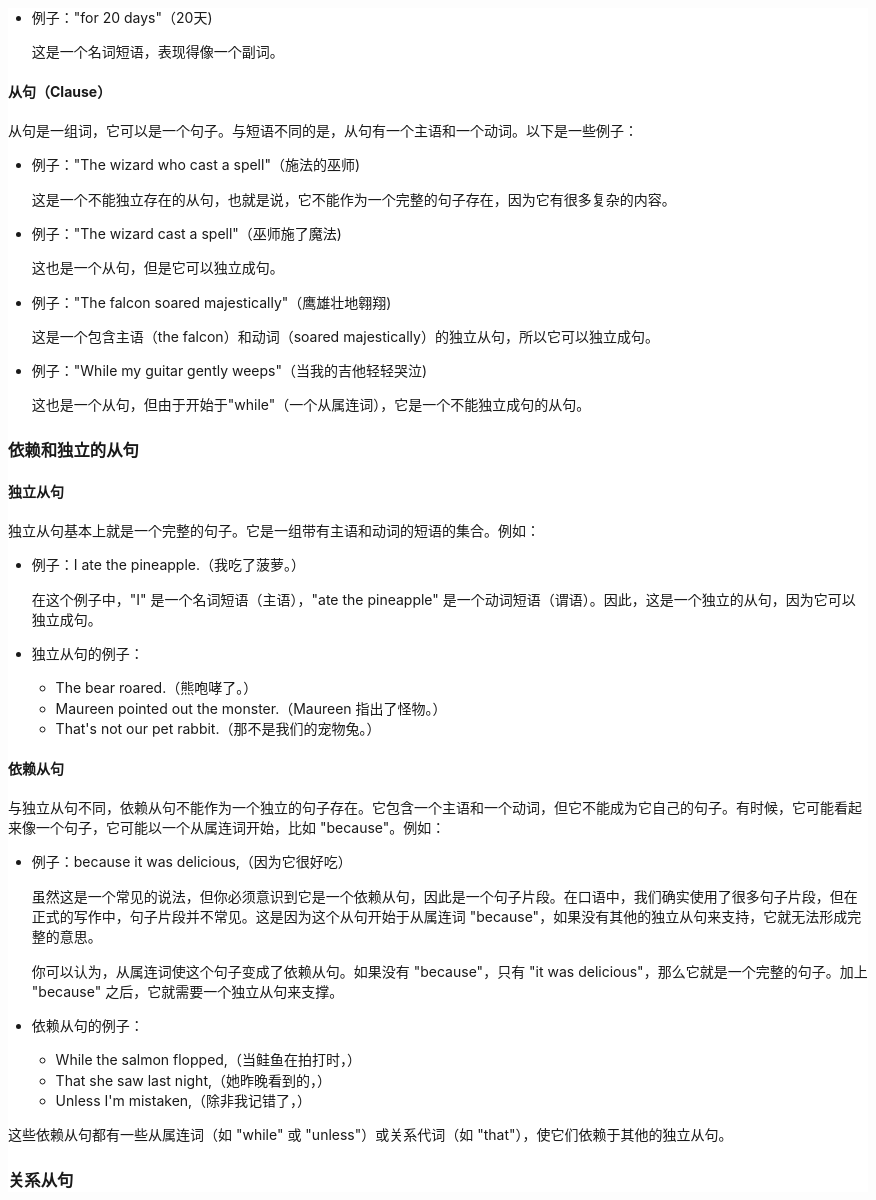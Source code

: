 - 例子："for 20 days"（20天)

  这是一个名词短语，表现得像一个副词。

#### **从句（Clause）**

从句是一组词，它可以是一个句子。与短语不同的是，从句有一个主语和一个动词。以下是一些例子：

- 例子："The wizard who cast a spell"（施法的巫师)

  这是一个不能独立存在的从句，也就是说，它不能作为一个完整的句子存在，因为它有很多复杂的内容。

- 例子："The wizard cast a spell"（巫师施了魔法)

  这也是一个从句，但是它可以独立成句。

- 例子："The falcon soared majestically"（鹰雄壮地翱翔)

  这是一个包含主语（the falcon）和动词（soared majestically）的独立从句，所以它可以独立成句。

- 例子："While my guitar gently weeps"（当我的吉他轻轻哭泣)

  这也是一个从句，但由于开始于"while"（一个从属连词），它是一个不能独立成句的从句。

### 依赖和独立的从句

#### **独立从句**

独立从句基本上就是一个完整的句子。它是一组带有主语和动词的短语的集合。例如：

- 例子：I ate the pineapple.（我吃了菠萝。）

  在这个例子中，"I" 是一个名词短语（主语），"ate the pineapple" 是一个动词短语（谓语）。因此，这是一个独立的从句，因为它可以独立成句。

- 独立从句的例子：

  - The bear roared.（熊咆哮了。）
  - Maureen pointed out the monster.（Maureen 指出了怪物。）
  - That's not our pet rabbit.（那不是我们的宠物兔。）

#### **依赖从句**

与独立从句不同，依赖从句不能作为一个独立的句子存在。它包含一个主语和一个动词，但它不能成为它自己的句子。有时候，它可能看起来像一个句子，它可能以一个从属连词开始，比如 "because"。例如：

- 例子：because it was delicious,（因为它很好吃）

  虽然这是一个常见的说法，但你必须意识到它是一个依赖从句，因此是一个句子片段。在口语中，我们确实使用了很多句子片段，但在正式的写作中，句子片段并不常见。这是因为这个从句开始于从属连词 "because"，如果没有其他的独立从句来支持，它就无法形成完整的意思。 

  你可以认为，从属连词使这个句子变成了依赖从句。如果没有 "because"，只有 "it was delicious"，那么它就是一个完整的句子。加上 "because" 之后，它就需要一个独立从句来支撑。

- 依赖从句的例子：

  - While the salmon flopped,（当鲑鱼在拍打时，）
  - That she saw last night,（她昨晚看到的，）
  - Unless I'm mistaken,（除非我记错了，）

这些依赖从句都有一些从属连词（如 "while" 或 "unless"）或关系代词（如 "that"），使它们依赖于其他的独立从句。

### 关系从句
